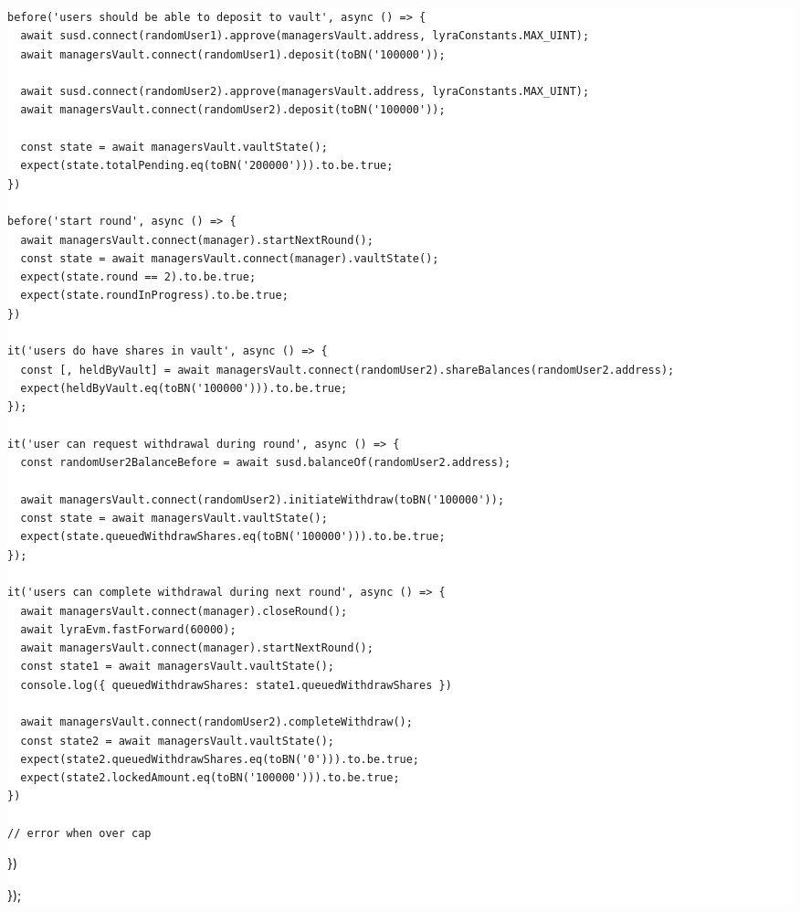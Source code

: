     before('users should be able to deposit to vault', async () => {
      await susd.connect(randomUser1).approve(managersVault.address, lyraConstants.MAX_UINT);
      await managersVault.connect(randomUser1).deposit(toBN('100000'));

      await susd.connect(randomUser2).approve(managersVault.address, lyraConstants.MAX_UINT);
      await managersVault.connect(randomUser2).deposit(toBN('100000'));

      const state = await managersVault.vaultState();
      expect(state.totalPending.eq(toBN('200000'))).to.be.true;
    })

    before('start round', async () => {
      await managersVault.connect(manager).startNextRound();
      const state = await managersVault.connect(manager).vaultState();
      expect(state.round == 2).to.be.true;
      expect(state.roundInProgress).to.be.true;
    })

    it('users do have shares in vault', async () => {
      const [, heldByVault] = await managersVault.connect(randomUser2).shareBalances(randomUser2.address);
      expect(heldByVault.eq(toBN('100000'))).to.be.true;
    });

    it('user can request withdrawal during round', async () => {
      const randomUser2BalanceBefore = await susd.balanceOf(randomUser2.address);

      await managersVault.connect(randomUser2).initiateWithdraw(toBN('100000'));
      const state = await managersVault.vaultState();
      expect(state.queuedWithdrawShares.eq(toBN('100000'))).to.be.true;
    });

    it('users can complete withdrawal during next round', async () => {
      await managersVault.connect(manager).closeRound();
      await lyraEvm.fastForward(60000);
      await managersVault.connect(manager).startNextRound();
      const state1 = await managersVault.vaultState();
      console.log({ queuedWithdrawShares: state1.queuedWithdrawShares })

      await managersVault.connect(randomUser2).completeWithdraw();
      const state2 = await managersVault.vaultState();
      expect(state2.queuedWithdrawShares.eq(toBN('0'))).to.be.true;
      expect(state2.lockedAmount.eq(toBN('100000'))).to.be.true;
    })

    // error when over cap

  })


});
